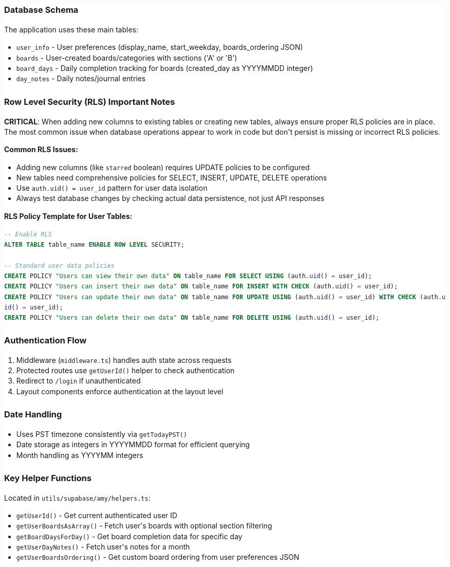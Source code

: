 ### Database Schema

The application uses these main tables:
- `user_info` - User preferences (display_name, start_weekday, boards_ordering JSON)
- `boards` - User-created boards/categories with sections ('A' or 'B')
- `board_days` - Daily completion tracking for boards (created_day as YYYYMMDD integer)
- `day_notes` - Daily notes/journal entries

### Row Level Security (RLS) Important Notes

**CRITICAL**: When adding new columns to existing tables or creating new tables, always ensure proper RLS policies are in place. The most common issue when database operations appear to work in code but don't persist is missing or incorrect RLS policies.

**Common RLS Issues:**
- Adding new columns (like `starred` boolean) requires UPDATE policies to be configured
- New tables need comprehensive policies for SELECT, INSERT, UPDATE, DELETE operations
- Use `auth.uid() = user_id` pattern for user data isolation
- Always test database changes by checking actual data persistence, not just API responses

**RLS Policy Template for User Tables:**
```sql
-- Enable RLS
ALTER TABLE table_name ENABLE ROW LEVEL SECURITY;

-- Standard user data policies  
CREATE POLICY "Users can view their own data" ON table_name FOR SELECT USING (auth.uid() = user_id);
CREATE POLICY "Users can insert their own data" ON table_name FOR INSERT WITH CHECK (auth.uid() = user_id);
CREATE POLICY "Users can update their own data" ON table_name FOR UPDATE USING (auth.uid() = user_id) WITH CHECK (auth.uid() = user_id);
CREATE POLICY "Users can delete their own data" ON table_name FOR DELETE USING (auth.uid() = user_id);
```

### Authentication Flow

1. Middleware (`middleware.ts`) handles auth state across requests
2. Protected routes use `getUserId()` helper to check authentication
3. Redirect to `/login` if unauthenticated
4. Layout components enforce authentication at the layout level

### Date Handling

- Uses PST timezone consistently via `getTodayPST()`
- Date storage as integers in YYYYMMDD format for efficient querying
- Month handling as YYYYMM integers

### Key Helper Functions

Located in `utils/supabase/amy/helpers.ts`:
- `getUserId()` - Get current authenticated user ID
- `getUserBoardsAsArray()` - Fetch user's boards with optional section filtering
- `getBoardDaysForDay()` - Get board completion data for specific day
- `getUserDayNotes()` - Fetch user's notes for a month
- `getUserBoardsOrdering()` - Get custom board ordering from user preferences JSON
